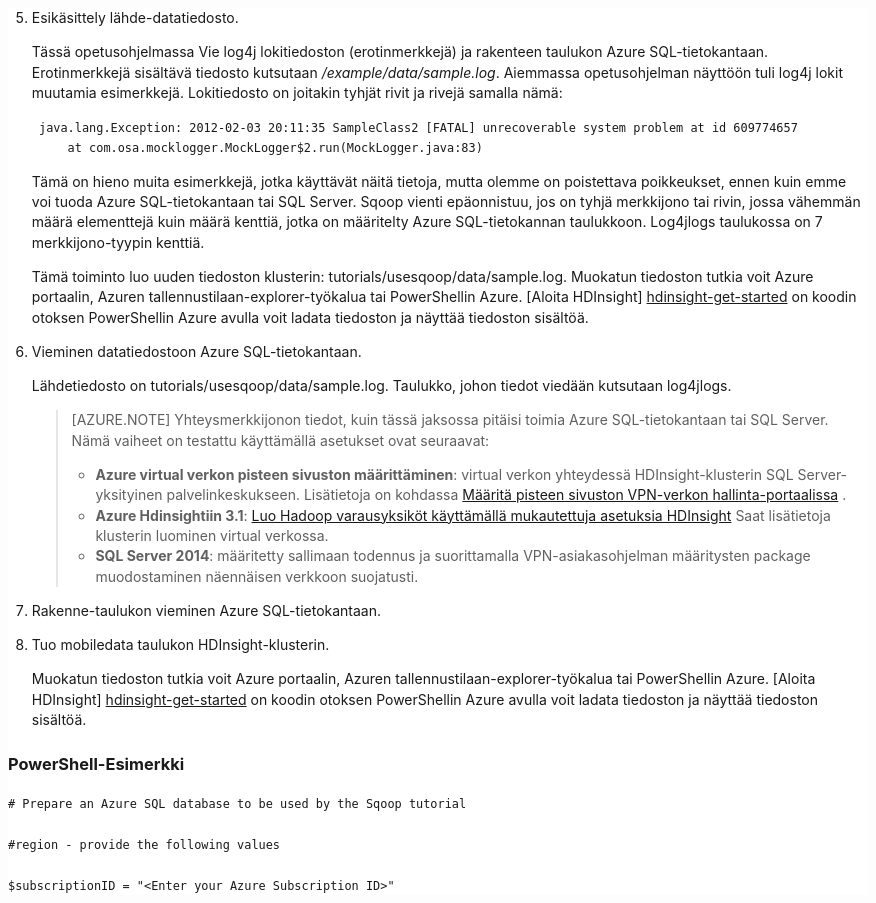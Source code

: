 5. Esikäsittely lähde-datatiedosto.

    Tässä opetusohjelmassa Vie log4j lokitiedoston (erotinmerkkejä) ja rakenteen taulukon Azure SQL-tietokantaan. Erotinmerkkejä sisältävä tiedosto kutsutaan */example/data/sample.log*. Aiemmassa opetusohjelman näyttöön tuli log4j lokit muutamia esimerkkejä. Lokitiedosto on joitakin tyhjät rivit ja rivejä samalla nämä:
    
        java.lang.Exception: 2012-02-03 20:11:35 SampleClass2 [FATAL] unrecoverable system problem at id 609774657
            at com.osa.mocklogger.MockLogger$2.run(MockLogger.java:83)
    
    Tämä on hieno muita esimerkkejä, jotka käyttävät näitä tietoja, mutta olemme on poistettava poikkeukset, ennen kuin emme voi tuoda Azure SQL-tietokantaan tai SQL Server. Sqoop vienti epäonnistuu, jos on tyhjä merkkijono tai rivin, jossa vähemmän määrä elementtejä kuin määrä kenttiä, jotka on määritelty Azure SQL-tietokannan taulukkoon. Log4jlogs taulukossa on 7 merkkijono-tyypin kenttiä.

    Tämä toiminto luo uuden tiedoston klusterin: tutorials/usesqoop/data/sample.log. Muokatun tiedoston tutkia voit Azure portaalin, Azuren tallennustilaan-explorer-työkalua tai PowerShellin Azure. [Aloita HDInsight] [ hdinsight-get-started] on koodin otoksen PowerShellin Azure avulla voit ladata tiedoston ja näyttää tiedoston sisältöä.

6. Vieminen datatiedostoon Azure SQL-tietokantaan.

    Lähdetiedosto on tutorials/usesqoop/data/sample.log. Taulukko, johon tiedot viedään kutsutaan log4jlogs.
    
    > [AZURE.NOTE] Yhteysmerkkijonon tiedot, kuin tässä jaksossa pitäisi toimia Azure SQL-tietokantaan tai SQL Server. Nämä vaiheet on testattu käyttämällä asetukset ovat seuraavat:
    >
    > * **Azure virtual verkon pisteen sivuston määrittäminen**: virtual verkon yhteydessä HDInsight-klusterin SQL Server-yksityinen palvelinkeskukseen. Lisätietoja on kohdassa [Määritä pisteen sivuston VPN-verkon hallinta-portaalissa](../vpn-gateway/vpn-gateway-point-to-site-create.md) .
    > * **Azure Hdinsightiin 3.1**: [Luo Hadoop varausyksiköt käyttämällä mukautettuja asetuksia HDInsight](hdinsight-provision-clusters.md) Saat lisätietoja klusterin luominen virtual verkossa.
    > * **SQL Server 2014**: määritetty sallimaan todennus ja suorittamalla VPN-asiakasohjelman määritysten package muodostaminen näennäisen verkkoon suojatusti.

7. Rakenne-taulukon vieminen Azure SQL-tietokantaan.

8. Tuo mobiledata taulukon HDInsight-klusterin.

    Muokatun tiedoston tutkia voit Azure portaalin, Azuren tallennustilaan-explorer-työkalua tai PowerShellin Azure.  [Aloita HDInsight] [ hdinsight-get-started] on koodin otoksen PowerShellin Azure avulla voit ladata tiedoston ja näyttää tiedoston sisältöä.


### <a name="the-powershell-sample"></a>PowerShell-Esimerkki

    # Prepare an Azure SQL database to be used by the Sqoop tutorial
    
    #region - provide the following values
    
    $subscriptionID = "<Enter your Azure Subscription ID>"
    

[azure-management-portal]: https://portal.azure.com/
[hdinsight-versions]:  hdinsight-component-versioning.md
[hdinsight-provision]: hdinsight-provision-clusters.md
[hdinsight-get-started]: hdinsight-hadoop-linux-tutorial-get-started.md
[hdinsight-storage]: ../hdinsight-hadoop-use-blob-storage.md
[hdinsight-analyze-flight-data]: hdinsight-analyze-flight-delay-data.md
[hdinsight-use-oozie]: hdinsight-use-oozie.md
[hdinsight-upload-data]: hdinsight-upload-data.md
[hdinsight-submit-jobs]: hdinsight-submit-hadoop-jobs-programmatically.md
[sqldatabase-get-started]: ../sql-database/sql-database-get-started.md
[sqldatabase-create-configue]: ../sql-database/sql-database-get-started.md
[powershell-start]: http://technet.microsoft.com/library/hh847889.aspx
[powershell-install]: powershell-install-configure.md
[powershell-script]: http://technet.microsoft.com/library/ee176949.aspx
[sqoop-user-guide-1.4.4]: https://sqoop.apache.org/docs/1.4.4/SqoopUserGuide.html